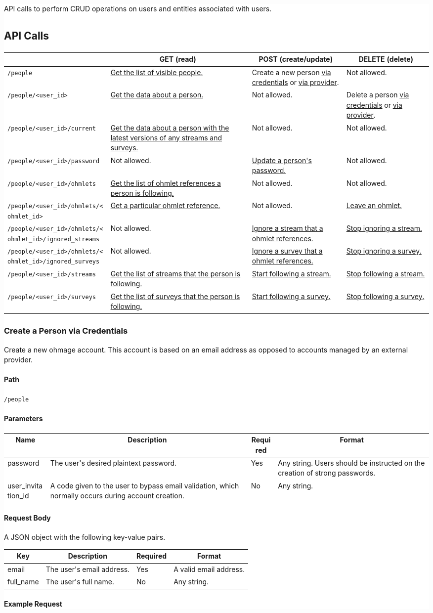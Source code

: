 API calls to perform CRUD operations on users and entities associated with users.

## API Calls

| | GET (read) | POST (create/update) | DELETE (delete)
| --- | --- | --- | ---| 
| `/people` | <a href="https://github.com/ohmage/server/wiki/3.x%20People%20APIs#wiki-get-visible-people-ids">Get the list of visible people.</a> | Create a new person <a href="https://github.com/ohmage/server/wiki/3.x%20People%20APIs#wiki-create-a-person-via-credentials">via credentials</a> or <a href="https://github.com/ohmage/server/wiki/3.x%20People%20APIs#wiki-person-creation-via-provider">via provider</a>. | Not allowed.
| `/people/<user_id>` | <a href="https://github.com/ohmage/server/wiki/3.x%20People%20APIs#wiki-get-information-about-a-person">Get the data about a person.</a> | Not allowed. | Delete a person <a href="https://github.com/ohmage/server/wiki/3.x%20People%20APIs#wiki-delete-a-person-via-credentials">via credentials</a> or <a href="https://github.com/ohmage/server/wiki/3.x%20People%20APIs#wiki-delete-a-person-via-provider">via provider</a>.
| `/people/<user_id>/current` | <a href="https://github.com/ohmage/server/wiki/3.x%20People%20APIs#get-the-detailed-survey-and-stream-information-for-a-person">Get the data about a person with the latest versions of any streams and surveys.</a> | Not allowed. | Not allowed.
| `/people/<user_id>/password` |  Not allowed. | <a href="https://github.com/ohmage/server/wiki/3.x%20People%20APIs#wiki-update-a-persons-password">Update a person's password.</a> | Not allowed.
| `/people/<user_id>/ohmlets` |  <a href="https://github.com/ohmage/server/wiki/3.x%20People%20APIs#wiki-get-ohmlets">Get the list of ohmlet references a person is following.</a> | Not allowed. | Not allowed.
| `/people/<user_id>/ohmlets/<ohmlet_id>` |  <a href="https://github.com/ohmage/server/wiki/3.x%20People%20APIs#wiki-get-a-specific-ohmlet-reference">Get a particular ohmlet reference.</a> | Not allowed. | <a href="https://github.com/ohmage/server/wiki/3.x%20People%20APIs#wiki-leave-an-ohmlet">Leave an ohmlet.</a>
| `/people/<user_id>/ohmlets/<ohmlet_id>/ignored_streams` | Not allowed. | <a href="https://github.com/ohmage/server/wiki/3.x%20People%20APIs#wiki-ignore-a-stream-that-an-ohmlet-references">Ignore a stream that a ohmlet references.</a> | <a href="https://github.com/ohmage/server/wiki/3.x%20People%20APIs#wiki-stop-ignoring-a-stream-that-an-ohmlet-references">Stop ignoring a stream.</a>
| `/people/<user_id>/ohmlets/<ohmlet_id>/ignored_surveys` | Not allowed. | <a href="https://github.com/ohmage/server/wiki/3.x%20People%20APIs#wiki-ignore-a-survey-that-an-ohmlet-references">Ignore a survey that a ohmlet references.</a> | <a href="https://github.com/ohmage/server/wiki/3.x%20People%20APIs#wiki-stop-ignoring-a-survey-that-an-ohmlet-references">Stop ignoring a survey.</a>
| `/people/<user_id>/streams` | <a href="https://github.com/ohmage/server/wiki/3.x%20People%20APIs#wiki-get-followed-streams">Get the list of streams that the person is following.</a> | <a href="https://github.com/ohmage/server/wiki/3.x%20People%20APIs#wiki-follow-a-stream">Start following a stream.</a> | <a href="https://github.com/ohmage/server/wiki/3.x%20People%20APIs#wiki-forget-stream">Stop following a stream.</a>
| `/people/<user_id>/surveys` | <a href="https://github.com/ohmage/server/wiki/3.x%20People%20APIs#wiki-get-followed-surveys">Get the list of surveys that the person is following.</a> | <a href="https://github.com/ohmage/server/wiki/3.x%20People%20APIs#wiki-follow-a-survey">Start following a survey.</a> | <a href="https://github.com/ohmage/server/wiki/3.x%20People%20APIs#wiki-forget-survey">Stop following a survey.</a>

### Create a Person via Credentials

Create a new ohmage account. This account is based on an email address as opposed to accounts managed by an external provider.

#### Path

    /people

#### Parameters

| Name | Description | Required | Format 
| --- | --- | --- | --- |
| password | The user's desired plaintext password. | Yes | Any string. Users should be instructed on the creation of strong passwords. | 
| user_invitation_id | A code given to the user to bypass email validation, which normally occurs during account creation. | No | Any string. | 

#### Request Body

A JSON object with the following key-value pairs.

| Key | Description | Required | Format 
| --- | --- | --- | --- |
| email | The user's email address. | Yes | A valid email address. |
| full_name | The user's full name. | No | Any string. |

#### Example Request
